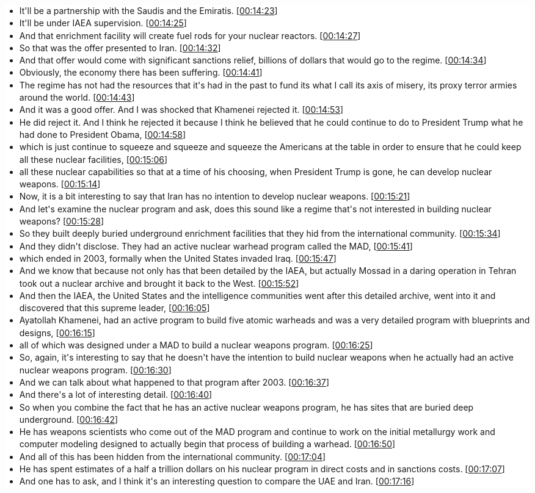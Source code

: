 *  It'll be a partnership with the Saudis and the Emiratis. [[00:14:23](https://www.youtube.com/watch?v=gtmJi8LbAts&t=863.1999999999999s)]
*  It'll be under IAEA supervision. [[00:14:25](https://www.youtube.com/watch?v=gtmJi8LbAts&t=865.6s)]
*  And that enrichment facility will create fuel rods for your nuclear reactors. [[00:14:27](https://www.youtube.com/watch?v=gtmJi8LbAts&t=867.88s)]
*  So that was the offer presented to Iran. [[00:14:32](https://www.youtube.com/watch?v=gtmJi8LbAts&t=872.52s)]
*  And that offer would come with significant sanctions relief, billions of dollars that would go to the regime. [[00:14:34](https://www.youtube.com/watch?v=gtmJi8LbAts&t=874.76s)]
*  Obviously, the economy there has been suffering. [[00:14:41](https://www.youtube.com/watch?v=gtmJi8LbAts&t=881.1999999999999s)]
*  The regime has not had the resources that it's had in the past to fund its what I call its axis of misery, its proxy terror armies around the world. [[00:14:43](https://www.youtube.com/watch?v=gtmJi8LbAts&t=883.48s)]
*  And it was a good offer. And I was shocked that Khamenei rejected it. [[00:14:53](https://www.youtube.com/watch?v=gtmJi8LbAts&t=893.3199999999999s)]
*  He did reject it. And I think he rejected it because I think he believed that he could continue to do to President Trump what he had done to President Obama, [[00:14:58](https://www.youtube.com/watch?v=gtmJi8LbAts&t=898.88s)]
*  which is just continue to squeeze and squeeze and squeeze the Americans at the table in order to ensure that he could keep all these nuclear facilities, [[00:15:06](https://www.youtube.com/watch?v=gtmJi8LbAts&t=906.8s)]
*  all these nuclear capabilities so that at a time of his choosing, when President Trump is gone, he can develop nuclear weapons. [[00:15:14](https://www.youtube.com/watch?v=gtmJi8LbAts&t=914.48s)]
*  Now, it is a bit interesting to say that Iran has no intention to develop nuclear weapons. [[00:15:21](https://www.youtube.com/watch?v=gtmJi8LbAts&t=921.4s)]
*  And let's examine the nuclear program and ask, does this sound like a regime that's not interested in building nuclear weapons? [[00:15:28](https://www.youtube.com/watch?v=gtmJi8LbAts&t=928.12s)]
*  So they built deeply buried underground enrichment facilities that they hid from the international community. [[00:15:34](https://www.youtube.com/watch?v=gtmJi8LbAts&t=934.28s)]
*  And they didn't disclose. They had an active nuclear warhead program called the MAD, [[00:15:41](https://www.youtube.com/watch?v=gtmJi8LbAts&t=941.4399999999999s)]
*  which ended in 2003, formally when the United States invaded Iraq. [[00:15:47](https://www.youtube.com/watch?v=gtmJi8LbAts&t=947.88s)]
*  And we know that because not only has that been detailed by the IAEA, but actually Mossad in a daring operation in Tehran took out a nuclear archive and brought it back to the West. [[00:15:52](https://www.youtube.com/watch?v=gtmJi8LbAts&t=952.9200000000001s)]
*  And then the IAEA, the United States and the intelligence communities went after this detailed archive, went into it and discovered that this supreme leader, [[00:16:05](https://www.youtube.com/watch?v=gtmJi8LbAts&t=965.84s)]
*  Ayatollah Khamenei, had an active program to build five atomic warheads and was a very detailed program with blueprints and designs, [[00:16:15](https://www.youtube.com/watch?v=gtmJi8LbAts&t=975.32s)]
*  all of which was designed under a MAD to build a nuclear weapons program. [[00:16:25](https://www.youtube.com/watch?v=gtmJi8LbAts&t=985.6800000000001s)]
*  So, again, it's interesting to say that he doesn't have the intention to build nuclear weapons when he actually had an active nuclear weapons program. [[00:16:30](https://www.youtube.com/watch?v=gtmJi8LbAts&t=990.0400000000001s)]
*  And we can talk about what happened to that program after 2003. [[00:16:37](https://www.youtube.com/watch?v=gtmJi8LbAts&t=997.48s)]
*  And there's a lot of interesting detail. [[00:16:40](https://www.youtube.com/watch?v=gtmJi8LbAts&t=1000.4000000000001s)]
*  So when you combine the fact that he has an active nuclear weapons program, he has sites that are buried deep underground. [[00:16:42](https://www.youtube.com/watch?v=gtmJi8LbAts&t=1002.08s)]
*  He has weapons scientists who come out of the MAD program and continue to work on the initial metallurgy work and computer modeling designed to actually begin that process of building a warhead. [[00:16:50](https://www.youtube.com/watch?v=gtmJi8LbAts&t=1010.12s)]
*  And all of this has been hidden from the international community. [[00:17:04](https://www.youtube.com/watch?v=gtmJi8LbAts&t=1024.2s)]
*  He has spent estimates of a half a trillion dollars on his nuclear program in direct costs and in sanctions costs. [[00:17:07](https://www.youtube.com/watch?v=gtmJi8LbAts&t=1027.3999999999999s)]
*  And one has to ask, and I think it's an interesting question to compare the UAE and Iran. [[00:17:16](https://www.youtube.com/watch?v=gtmJi8LbAts&t=1036.04s)]